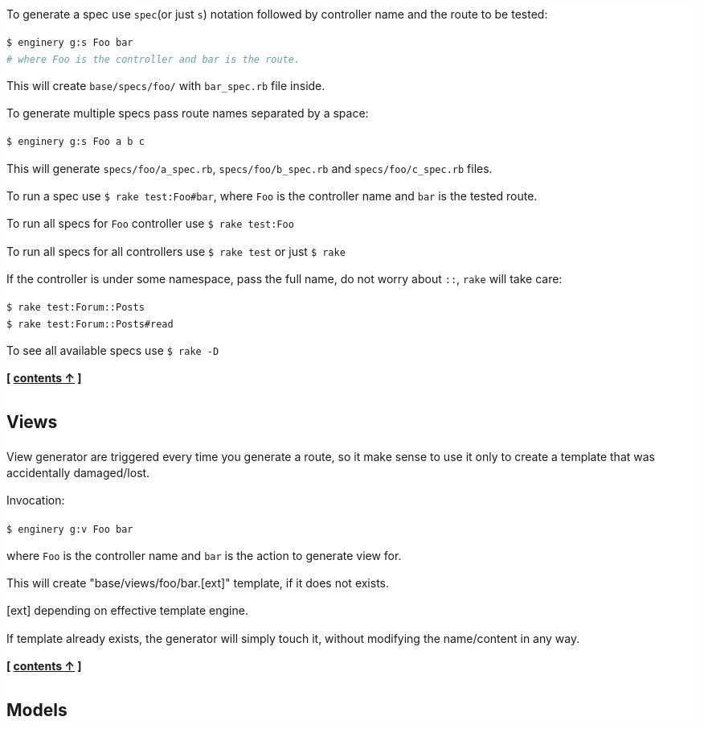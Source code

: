 To generate a spec use `spec`(or just `s`) notation followed by controller name and the route to be tested:

```bash
$ enginery g:s Foo bar
# where Foo is the controller and bar is the route.
```
This will create `base/specs/foo/` with  `bar_spec.rb` file inside.

To generate multiple specs pass route names separated by a space:

```bash
$ enginery g:s Foo a b c
```
This will generate `specs/foo/a_spec.rb`, `specs/foo/b_spec.rb` and `specs/foo/c_spec.rb` files.

To run a spec use `$ rake test:Foo#bar`, where `Foo` is the controller name and `bar` is the tested route.

To run all specs for `Foo` controller use `$ rake test:Foo`

To run all specs for all controllers use `$ rake test` or just `$ rake`


If the controller is under some namespace, pass the full name, do not worry about `::`, `rake` will take care:

```bash
$ rake test:Forum::Posts
$ rake test:Forum::Posts#read
```

To see all available specs use `$ rake -D`

**[ [contents &uarr;](https://github.com/espresso/enginery#tutorial) ]**

## Views

View generator are triggered every time you generate a route, so it make sense to use it only to create a template that was accidentally damaged/lost.

Invocation:

```bash
$ enginery g:v Foo bar
```
where `Foo` is the controller name and `bar` is the action to generate view for.

This will create "base/views/foo/bar.[ext]" template, if it does not exists.

[ext] depending on effective template engine.

If template already exists, the generator will simply touch it, without modifying the name/content in any way.


**[ [contents &uarr;](https://github.com/espresso/enginery#tutorial) ]**

## Models
